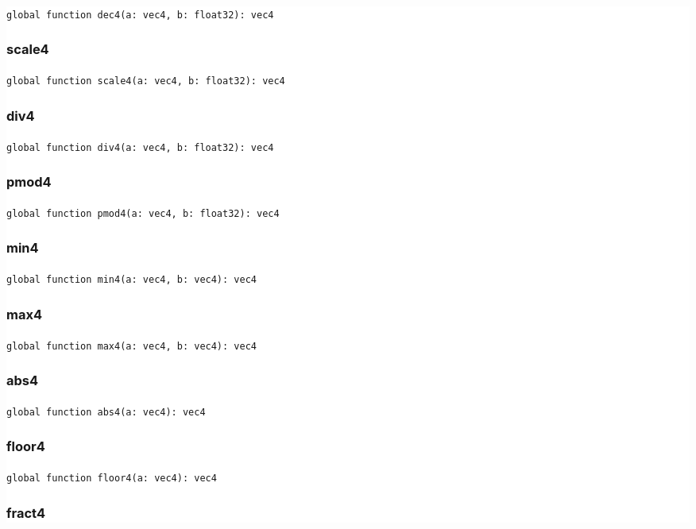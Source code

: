 ```nelua
global function dec4(a: vec4, b: float32): vec4
```



### scale4

```nelua
global function scale4(a: vec4, b: float32): vec4
```



### div4

```nelua
global function div4(a: vec4, b: float32): vec4
```



### pmod4

```nelua
global function pmod4(a: vec4, b: float32): vec4
```



### min4

```nelua
global function min4(a: vec4, b: vec4): vec4
```



### max4

```nelua
global function max4(a: vec4, b: vec4): vec4
```



### abs4

```nelua
global function abs4(a: vec4): vec4
```



### floor4

```nelua
global function floor4(a: vec4): vec4
```



### fract4
